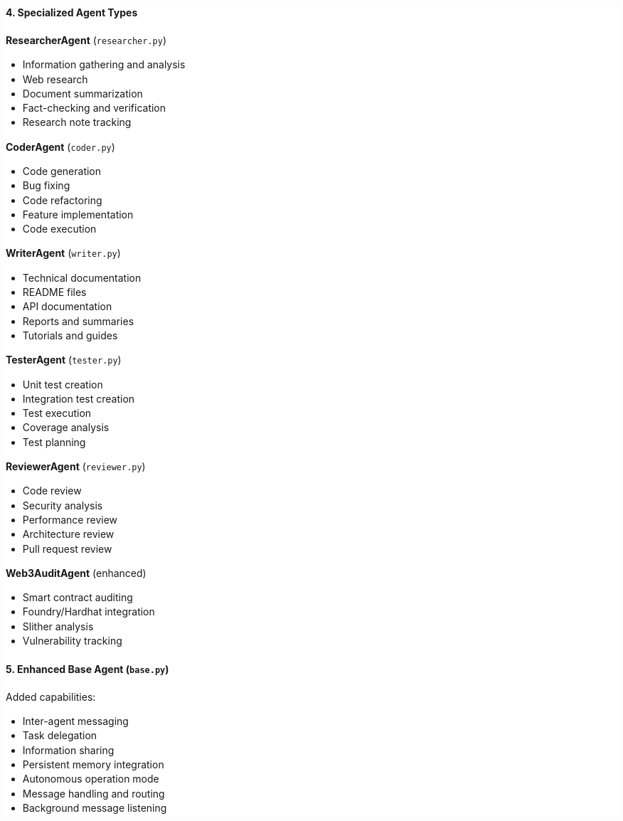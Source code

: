 #### 4. Specialized Agent Types

**ResearcherAgent** (`researcher.py`)
- Information gathering and analysis
- Web research
- Document summarization
- Fact-checking and verification
- Research note tracking

**CoderAgent** (`coder.py`)
- Code generation
- Bug fixing
- Code refactoring
- Feature implementation
- Code execution

**WriterAgent** (`writer.py`)
- Technical documentation
- README files
- API documentation
- Reports and summaries
- Tutorials and guides

**TesterAgent** (`tester.py`)
- Unit test creation
- Integration test creation
- Test execution
- Coverage analysis
- Test planning

**ReviewerAgent** (`reviewer.py`)
- Code review
- Security analysis
- Performance review
- Architecture review
- Pull request review

**Web3AuditAgent** (enhanced)
- Smart contract auditing
- Foundry/Hardhat integration
- Slither analysis
- Vulnerability tracking

#### 5. Enhanced Base Agent (`base.py`)

Added capabilities:
- Inter-agent messaging
- Task delegation
- Information sharing
- Persistent memory integration
- Autonomous operation mode
- Message handling and routing
- Background message listening
